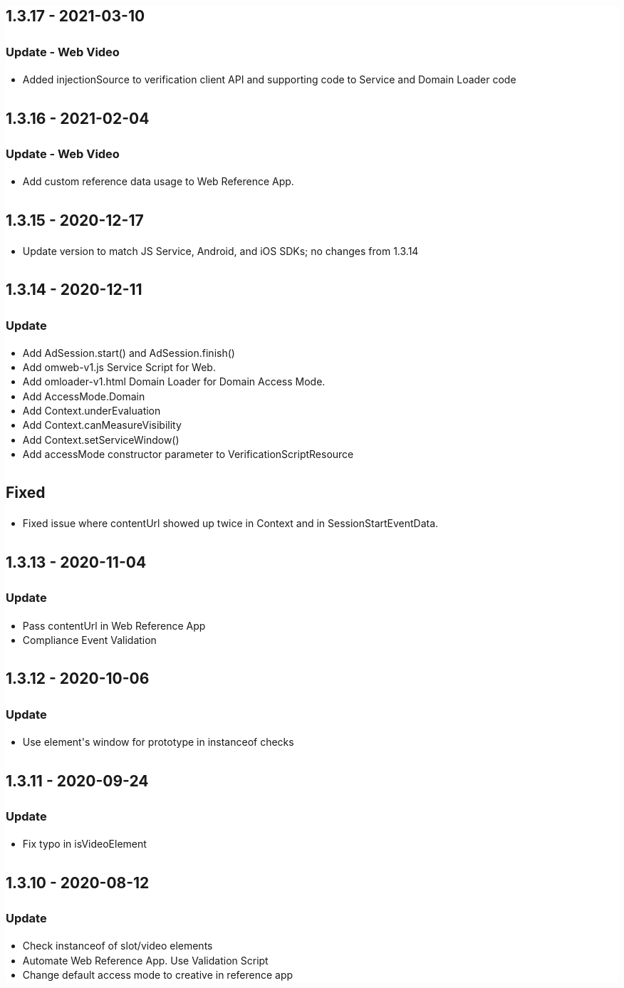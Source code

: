 ## 1.3.17 - 2021-03-10
### Update - Web Video
- Added injectionSource to verification client API and supporting code to Service and Domain Loader code

## 1.3.16 - 2021-02-04
### Update - Web Video
- Add custom reference data usage to Web Reference App.

## 1.3.15 - 2020-12-17
- Update version to match JS Service, Android, and iOS SDKs; no changes from 1.3.14

## 1.3.14 - 2020-12-11
### Update
- Add AdSession.start() and AdSession.finish()
- Add omweb-v1.js Service Script for Web.
- Add omloader-v1.html Domain Loader for Domain Access Mode.
- Add AccessMode.Domain
- Add Context.underEvaluation
- Add Context.canMeasureVisibility
- Add Context.setServiceWindow()
- Add accessMode constructor parameter to VerificationScriptResource
## Fixed
- Fixed issue where contentUrl showed up twice in Context and in SessionStartEventData.

## 1.3.13 - 2020-11-04
### Update 
- Pass contentUrl in Web Reference App
- Compliance Event Validation

## 1.3.12 - 2020-10-06
### Update
- Use element's window for prototype in instanceof checks

## 1.3.11 - 2020-09-24
### Update
- Fix typo in isVideoElement

## 1.3.10 - 2020-08-12
### Update
- Check instanceof of slot/video elements
- Automate Web Reference App. Use Validation Script
- Change default access mode to creative in reference app
